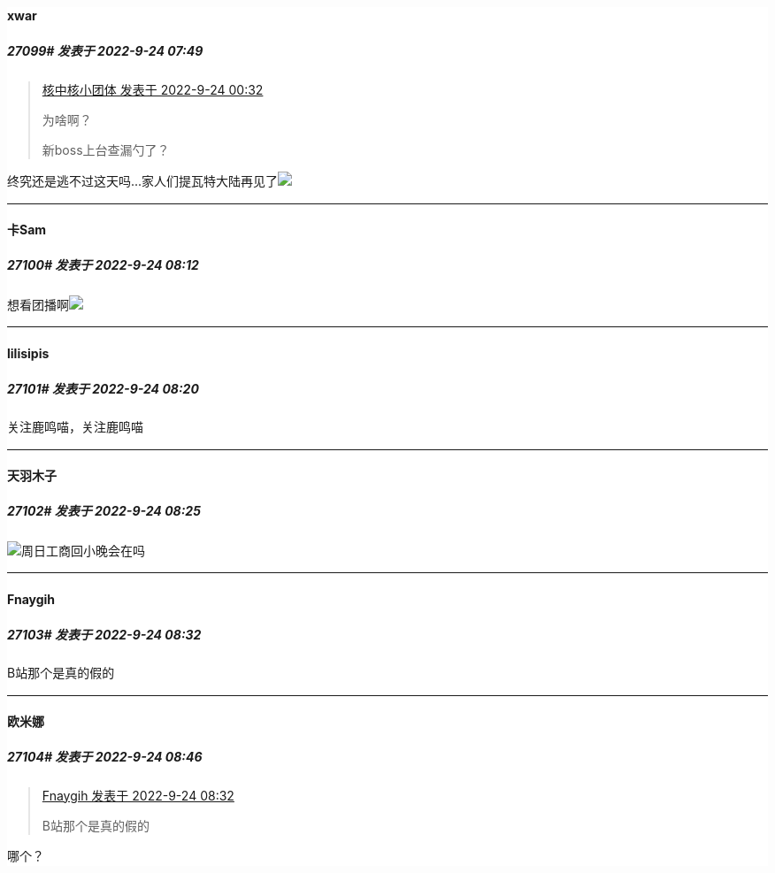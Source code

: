 ####  xwar  
##### 27099#       发表于 2022-9-24 07:49

<blockquote><a href="httphttps://bbs.saraba1st.com/2b/forum.php?mod=redirect&amp;goto=findpost&amp;pid=57620612&amp;ptid=2086611" target="_blank">核中核小团体 发表于 2022-9-24 00:32</a>

为啥啊？

新boss上台查漏勺了？</blockquote>
终究还是逃不过这天吗...家人们提瓦特大陆再见了<img src="https://static.saraba1st.com/image/smiley/face2017/125.png" referrerpolicy="no-referrer">



*****

####  卡Sam  
##### 27100#       发表于 2022-9-24 08:12

想看团播啊<img src="https://static.saraba1st.com/image/smiley/face2017/143.png" referrerpolicy="no-referrer">

*****

####  lilisipis  
##### 27101#       发表于 2022-9-24 08:20

关注鹿鸣喵，关注鹿鸣喵



*****

####  天羽木子  
##### 27102#       发表于 2022-9-24 08:25

<img src="https://static.saraba1st.com/image/smiley/face2017/118.png" referrerpolicy="no-referrer">周日工商回小晚会在吗



*****

####  Fnaygih  
##### 27103#       发表于 2022-9-24 08:32

B站那个是真的假的



*****

####  欧米娜  
##### 27104#       发表于 2022-9-24 08:46

<blockquote><a href="httphttps://bbs.saraba1st.com/2b/forum.php?mod=redirect&amp;goto=findpost&amp;pid=57621878&amp;ptid=2086611" target="_blank">Fnaygih 发表于 2022-9-24 08:32</a>

B站那个是真的假的</blockquote>
哪个？
